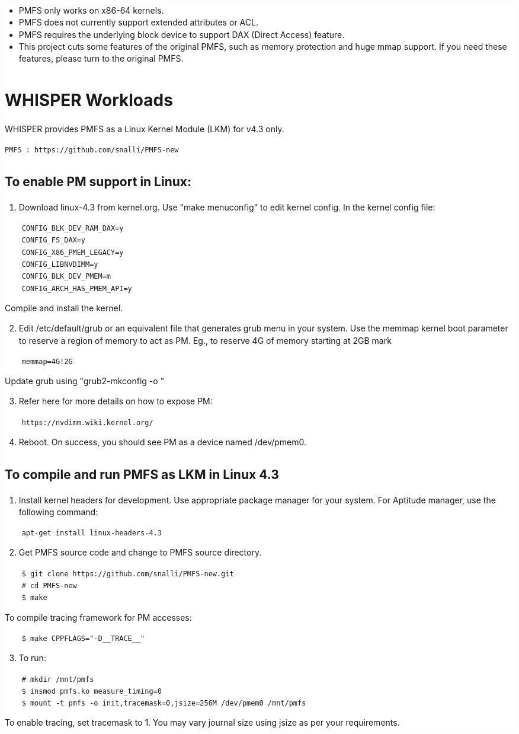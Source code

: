 * PMFS only works on x86-64 kernels.
* PMFS does not currently support extended attributes or ACL.
* PMFS requires the underlying block device to support DAX (Direct Access) feature.
* This project cuts some features of the original PMFS, such as memory protection and huge mmap support. If you need these features, please turn to the original PMFS.

# WHISPER Workloads

WHISPER provides PMFS as a Linux Kernel Module (LKM) for v4.3 only.
~~~
PMFS : https://github.com/snalli/PMFS-new
~~~

## To enable PM support in Linux:

1. Download linux-4.3 from kernel.org.
   Use "make menuconfig" to edit kernel config.
   In the kernel config file:
~~~
	CONFIG_BLK_DEV_RAM_DAX=y
	CONFIG_FS_DAX=y
	CONFIG_X86_PMEM_LEGACY=y
	CONFIG_LIBNVDIMM=y
	CONFIG_BLK_DEV_PMEM=m
	CONFIG_ARCH_HAS_PMEM_API=y
~~~
   Compile and install the kernel.

2. Edit /etc/default/grub or an equivalent file that generates grub menu
in your system. Use the memmap kernel boot parameter to reserve a region
of memory to act as PM. Eg., to reserve 4G of memory starting at 2GB mark
~~~
	memmap=4G!2G
~~~
   Update grub using "grub2-mkconfig -o <location of grub.cfg>"

3. Refer here for more details on how to expose PM:
~~~
	https://nvdimm.wiki.kernel.org/
~~~
4. Reboot. On success, you should see PM as a device named /dev/pmem0.

## To compile and run PMFS as LKM in Linux 4.3

1. Install kernel headers for development. Use appropriate package manager for 
   your system. For Aptitude manager, use the following command:
~~~
	apt-get install linux-headers-4.3
~~~
2. Get PMFS source code and change to PMFS source directory.
~~~
	$ git clone https://github.com/snalli/PMFS-new.git
	# cd PMFS-new
	$ make 
~~~
To compile tracing framework for PM accesses:
~~~
	$ make CPPFLAGS="-D__TRACE__"
~~~
3. To run:
~~~	
	# mkdir /mnt/pmfs
	$ insmod pmfs.ko measure_timing=0
	$ mount -t pmfs -o init,tracemask=0,jsize=256M /dev/pmem0 /mnt/pmfs
~~~
To enable tracing, set tracemask to 1. You may vary journal size using jsize 
as per your requirements.